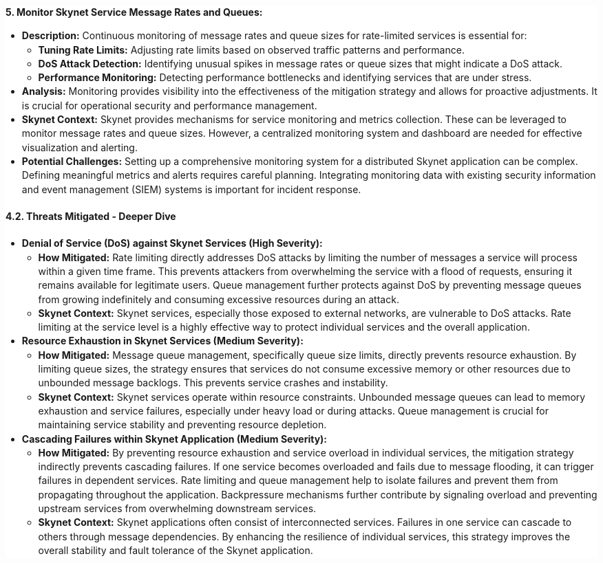 **5. Monitor Skynet Service Message Rates and Queues:**

*   **Description:**  Continuous monitoring of message rates and queue sizes for rate-limited services is essential for:
    *   **Tuning Rate Limits:**  Adjusting rate limits based on observed traffic patterns and performance.
    *   **DoS Attack Detection:**  Identifying unusual spikes in message rates or queue sizes that might indicate a DoS attack.
    *   **Performance Monitoring:**  Detecting performance bottlenecks and identifying services that are under stress.
*   **Analysis:** Monitoring provides visibility into the effectiveness of the mitigation strategy and allows for proactive adjustments.  It is crucial for operational security and performance management.
*   **Skynet Context:** Skynet provides mechanisms for service monitoring and metrics collection.  These can be leveraged to monitor message rates and queue sizes.  However, a centralized monitoring system and dashboard are needed for effective visualization and alerting.
*   **Potential Challenges:**  Setting up a comprehensive monitoring system for a distributed Skynet application can be complex.  Defining meaningful metrics and alerts requires careful planning.  Integrating monitoring data with existing security information and event management (SIEM) systems is important for incident response.

#### 4.2. Threats Mitigated - Deeper Dive

*   **Denial of Service (DoS) against Skynet Services (High Severity):**
    *   **How Mitigated:** Rate limiting directly addresses DoS attacks by limiting the number of messages a service will process within a given time frame. This prevents attackers from overwhelming the service with a flood of requests, ensuring it remains available for legitimate users. Queue management further protects against DoS by preventing message queues from growing indefinitely and consuming excessive resources during an attack.
    *   **Skynet Context:** Skynet services, especially those exposed to external networks, are vulnerable to DoS attacks. Rate limiting at the service level is a highly effective way to protect individual services and the overall application.
*   **Resource Exhaustion in Skynet Services (Medium Severity):**
    *   **How Mitigated:** Message queue management, specifically queue size limits, directly prevents resource exhaustion. By limiting queue sizes, the strategy ensures that services do not consume excessive memory or other resources due to unbounded message backlogs. This prevents service crashes and instability.
    *   **Skynet Context:** Skynet services operate within resource constraints. Unbounded message queues can lead to memory exhaustion and service failures, especially under heavy load or during attacks. Queue management is crucial for maintaining service stability and preventing resource depletion.
*   **Cascading Failures within Skynet Application (Medium Severity):**
    *   **How Mitigated:**  By preventing resource exhaustion and service overload in individual services, the mitigation strategy indirectly prevents cascading failures. If one service becomes overloaded and fails due to message flooding, it can trigger failures in dependent services. Rate limiting and queue management help to isolate failures and prevent them from propagating throughout the application. Backpressure mechanisms further contribute by signaling overload and preventing upstream services from overwhelming downstream services.
    *   **Skynet Context:** Skynet applications often consist of interconnected services. Failures in one service can cascade to others through message dependencies. By enhancing the resilience of individual services, this strategy improves the overall stability and fault tolerance of the Skynet application.
